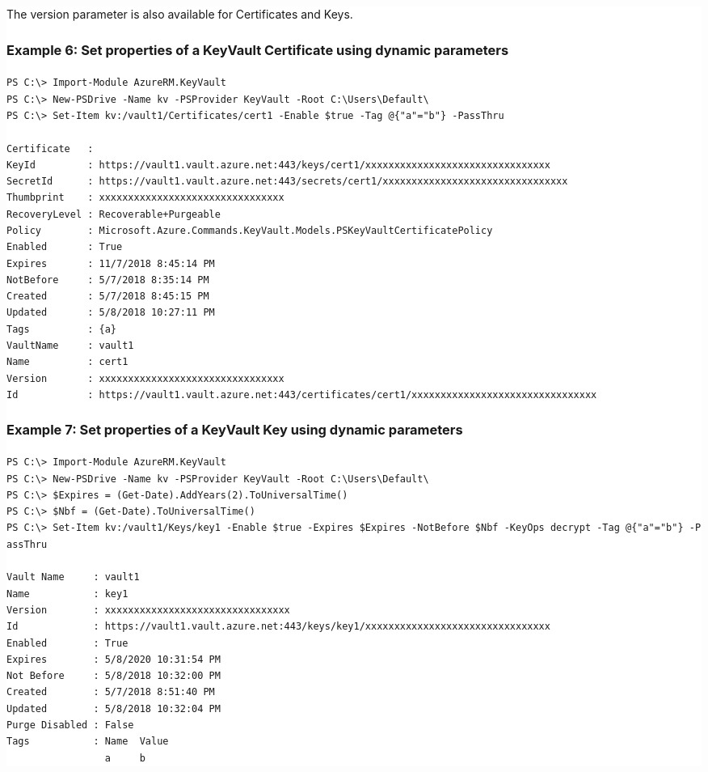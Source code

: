 The version parameter is also available for Certificates and Keys.

### Example 6: Set properties of a KeyVault Certificate using dynamic parameters
```
PS C:\> Import-Module AzureRM.KeyVault
PS C:\> New-PSDrive -Name kv -PSProvider KeyVault -Root C:\Users\Default\
PS C:\> Set-Item kv:/vault1/Certificates/cert1 -Enable $true -Tag @{"a"="b"} -PassThru

Certificate   : 
KeyId         : https://vault1.vault.azure.net:443/keys/cert1/xxxxxxxxxxxxxxxxxxxxxxxxxxxxxxxx
SecretId      : https://vault1.vault.azure.net:443/secrets/cert1/xxxxxxxxxxxxxxxxxxxxxxxxxxxxxxxx
Thumbprint    : xxxxxxxxxxxxxxxxxxxxxxxxxxxxxxxx
RecoveryLevel : Recoverable+Purgeable
Policy        : Microsoft.Azure.Commands.KeyVault.Models.PSKeyVaultCertificatePolicy
Enabled       : True
Expires       : 11/7/2018 8:45:14 PM
NotBefore     : 5/7/2018 8:35:14 PM
Created       : 5/7/2018 8:45:15 PM
Updated       : 5/8/2018 10:27:11 PM
Tags          : {a}
VaultName     : vault1
Name          : cert1
Version       : xxxxxxxxxxxxxxxxxxxxxxxxxxxxxxxx
Id            : https://vault1.vault.azure.net:443/certificates/cert1/xxxxxxxxxxxxxxxxxxxxxxxxxxxxxxxx
```

### Example 7: Set properties of a KeyVault Key using dynamic parameters
```
PS C:\> Import-Module AzureRM.KeyVault
PS C:\> New-PSDrive -Name kv -PSProvider KeyVault -Root C:\Users\Default\
PS C:\> $Expires = (Get-Date).AddYears(2).ToUniversalTime()
PS C:\> $Nbf = (Get-Date).ToUniversalTime()
PS C:\> Set-Item kv:/vault1/Keys/key1 -Enable $true -Expires $Expires -NotBefore $Nbf -KeyOps decrypt -Tag @{"a"="b"} -PassThru

Vault Name     : vault1
Name           : key1
Version        : xxxxxxxxxxxxxxxxxxxxxxxxxxxxxxxx
Id             : https://vault1.vault.azure.net:443/keys/key1/xxxxxxxxxxxxxxxxxxxxxxxxxxxxxxxx
Enabled        : True
Expires        : 5/8/2020 10:31:54 PM
Not Before     : 5/8/2018 10:32:00 PM
Created        : 5/7/2018 8:51:40 PM
Updated        : 5/8/2018 10:32:04 PM
Purge Disabled : False
Tags           : Name  Value
                 a     b
```
